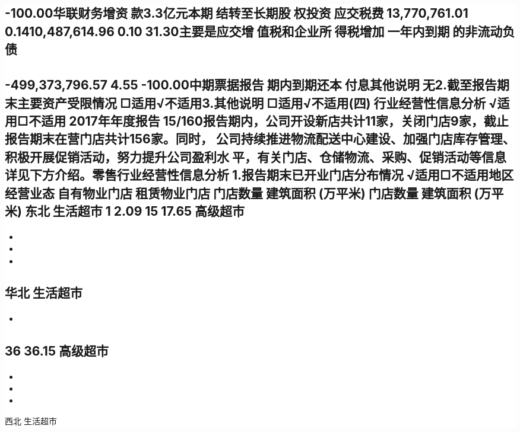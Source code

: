 -100.00华联财务增资
款3.3亿元本期
结转至长期股
权投资
应交税费
13,770,761.01
0.1410,487,614.96
0.10
31.30主要是应交增
值税和企业所
得税增加
一年内到期
的非流动负
债
-
-499,373,796.57
4.55
-100.00中期票据报告
期内到期还本
付息其他说明
无2.截至报告期末主要资产受限情况
□适用√不适用3.其他说明
□适用√不适用(四)
行业经营性信息分析
√适用□不适用
2017年年度报告
15/160报告期内，公司开设新店共计11家，关闭门店9家，截止报告期末在营门店共计156家。同时，
公司持续推进物流配送中心建设、加强门店库存管理、积极开展促销活动，努力提升公司盈利水
平，有关门店、仓储物流、采购、促销活动等信息详见下方介绍。零售行业经营性信息分析
1.报告期末已开业门店分布情况
√适用□不适用地区
经营业态
自有物业门店
租赁物业门店
门店数量
建筑面积
(万平米)
门店数量
建筑面积
(万平米)
东北
生活超市
1
2.09
15
17.65
高级超市
-
-
-
-
华北
生活超市
-
-
36
36.15
高级超市
-
-
-
-
西北
生活超市